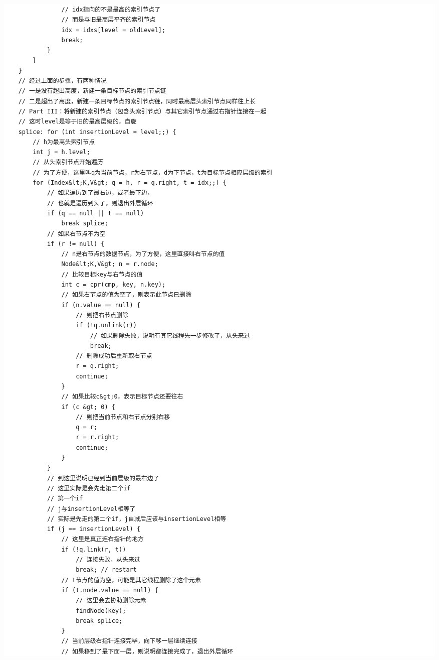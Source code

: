                     // idx指向的不是最高的索引节点了
                    // 而是与旧最高层平齐的索引节点
                    idx = idxs[level = oldLevel];
                    break;
                }
            }
        }
        // 经过上面的步骤，有两种情况
        // 一是没有超出高度，新建一条目标节点的索引节点链
        // 二是超出了高度，新建一条目标节点的索引节点链，同时最高层头索引节点同样往上长
        // Part III：将新建的索引节点（包含头索引节点）与其它索引节点通过右指针连接在一起
        // 这时level是等于旧的最高层级的，自旋
        splice: for (int insertionLevel = level;;) {
            // h为最高头索引节点
            int j = h.level;
            // 从头索引节点开始遍历
            // 为了方便，这里叫q为当前节点，r为右节点，d为下节点，t为目标节点相应层级的索引
            for (Index&lt;K,V&gt; q = h, r = q.right, t = idx;;) {
                // 如果遍历到了最右边，或者最下边，
                // 也就是遍历到头了，则退出外层循环
                if (q == null || t == null)
                    break splice;
                // 如果右节点不为空
                if (r != null) {
                    // n是右节点的数据节点，为了方便，这里直接叫右节点的值
                    Node&lt;K,V&gt; n = r.node;
                    // 比较目标key与右节点的值
                    int c = cpr(cmp, key, n.key);
                    // 如果右节点的值为空了，则表示此节点已删除
                    if (n.value == null) {
                        // 则把右节点删除
                        if (!q.unlink(r))
                            // 如果删除失败，说明有其它线程先一步修改了，从头来过
                            break;
                        // 删除成功后重新取右节点
                        r = q.right;
                        continue;
                    }
                    // 如果比较c&gt;0，表示目标节点还要往右
                    if (c &gt; 0) {
                        // 则把当前节点和右节点分别右移
                        q = r;
                        r = r.right;
                        continue;
                    }
                }
                // 到这里说明已经到当前层级的最右边了
                // 这里实际是会先走第二个if
                // 第一个if
                // j与insertionLevel相等了
                // 实际是先走的第二个if，j自减后应该与insertionLevel相等
                if (j == insertionLevel) {
                    // 这里是真正连右指针的地方
                    if (!q.link(r, t))
                        // 连接失败，从头来过
                        break; // restart
                    // t节点的值为空，可能是其它线程删除了这个元素
                    if (t.node.value == null) {
                        // 这里会去协助删除元素
                        findNode(key);
                        break splice;
                    }
                    // 当前层级右指针连接完毕，向下移一层继续连接
                    // 如果移到了最下面一层，则说明都连接完成了，退出外层循环
